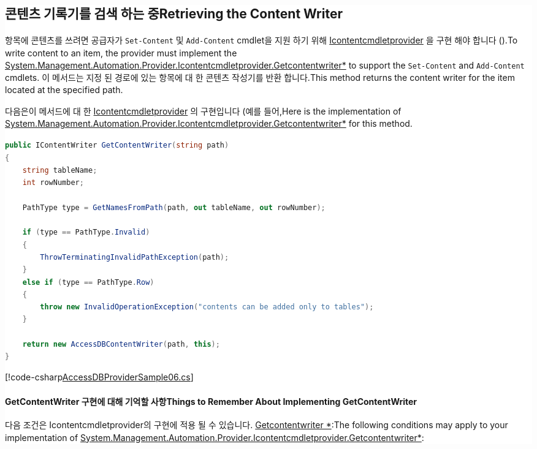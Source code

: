 ## <a name="retrieving-the-content-writer"></a><span data-ttu-id="4d18a-156">콘텐츠 기록기를 검색 하는 중</span><span class="sxs-lookup"><span data-stu-id="4d18a-156">Retrieving the Content Writer</span></span>

<span data-ttu-id="4d18a-157">항목에 콘텐츠를 쓰려면 공급자가 `Set-Content` 및 `Add-Content` cmdlet을 지원 하기 위해 [Icontentcmdletprovider](/dotnet/api/System.Management.Automation.Provider.IContentCmdletProvider.GetContentWriter) 을 구현 해야 합니다 ().</span><span class="sxs-lookup"><span data-stu-id="4d18a-157">To write content to an item, the provider must implement the [System.Management.Automation.Provider.Icontentcmdletprovider.Getcontentwriter\*](/dotnet/api/System.Management.Automation.Provider.IContentCmdletProvider.GetContentWriter) to support the `Set-Content` and `Add-Content` cmdlets.</span></span> <span data-ttu-id="4d18a-158">이 메서드는 지정 된 경로에 있는 항목에 대 한 콘텐츠 작성기를 반환 합니다.</span><span class="sxs-lookup"><span data-stu-id="4d18a-158">This method returns the content writer for the item located at the specified path.</span></span>

<span data-ttu-id="4d18a-159">다음은이 메서드에 대 한 [Icontentcmdletprovider](/dotnet/api/System.Management.Automation.Provider.IContentCmdletProvider.GetContentWriter) 의 구현입니다 (예를 들어,</span><span class="sxs-lookup"><span data-stu-id="4d18a-159">Here is the implementation of [System.Management.Automation.Provider.Icontentcmdletprovider.Getcontentwriter\*](/dotnet/api/System.Management.Automation.Provider.IContentCmdletProvider.GetContentWriter) for this method.</span></span>

```csharp
public IContentWriter GetContentWriter(string path)
{
    string tableName;
    int rowNumber;

    PathType type = GetNamesFromPath(path, out tableName, out rowNumber);

    if (type == PathType.Invalid)
    {
        ThrowTerminatingInvalidPathException(path);
    }
    else if (type == PathType.Row)
    {
        throw new InvalidOperationException("contents can be added only to tables");
    }

    return new AccessDBContentWriter(path, this);
}
```

[!code-csharp[AccessDBProviderSample06.cs](../../../../powershell-sdk-samples/SDK-2.0/csharp/AccessDBProviderSample06/AccessDBProviderSample06.cs#L1863-L1880 "AccessDBProviderSample06.cs")]

#### <a name="things-to-remember-about-implementing-getcontentwriter"></a><span data-ttu-id="4d18a-160">GetContentWriter 구현에 대해 기억할 사항</span><span class="sxs-lookup"><span data-stu-id="4d18a-160">Things to Remember About Implementing GetContentWriter</span></span>

<span data-ttu-id="4d18a-161">다음 조건은 Icontentcmdletprovider의 구현에 적용 될 수 있습니다. [Getcontentwriter \*](/dotnet/api/System.Management.Automation.Provider.IContentCmdletProvider.GetContentWriter):</span><span class="sxs-lookup"><span data-stu-id="4d18a-161">The following conditions may apply to your implementation of [System.Management.Automation.Provider.Icontentcmdletprovider.Getcontentwriter\*](/dotnet/api/System.Management.Automation.Provider.IContentCmdletProvider.GetContentWriter):</span></span>
